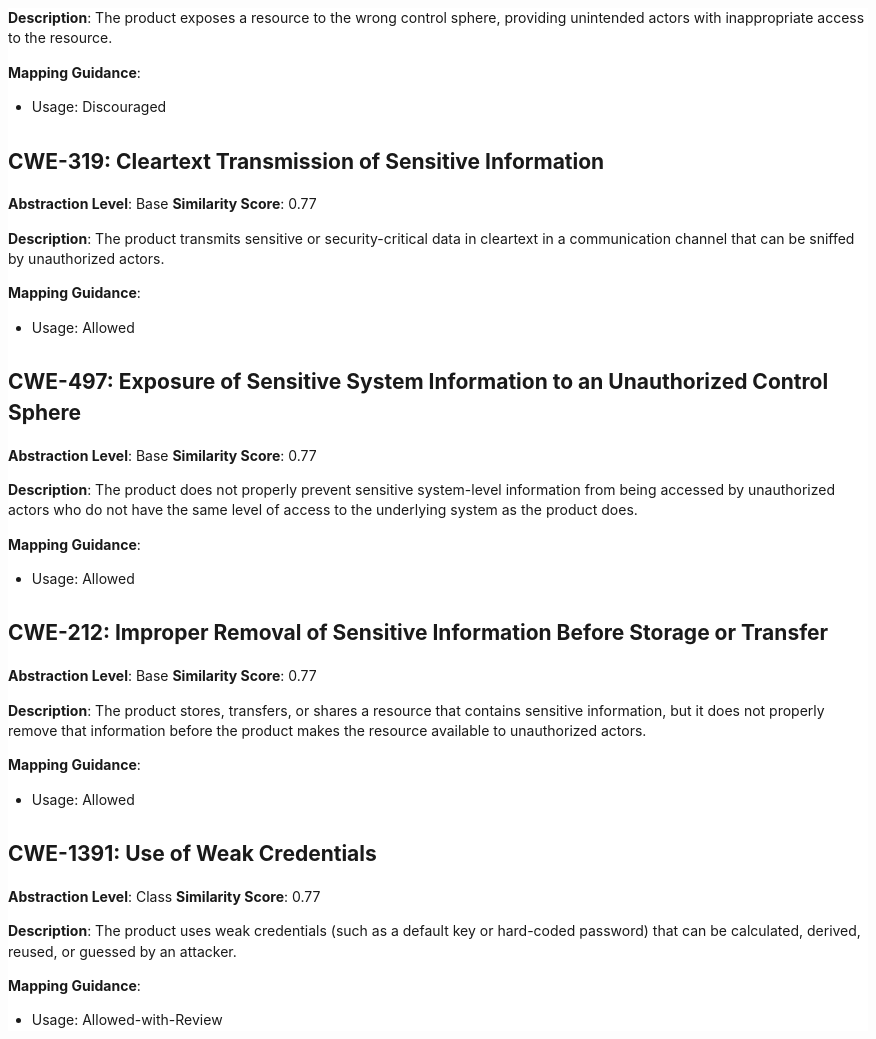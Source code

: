 **Description**:
The product exposes a resource to the wrong control sphere, providing unintended actors with inappropriate access to the resource.

**Mapping Guidance**:
- Usage: Discouraged

## CWE-319: Cleartext Transmission of Sensitive Information
**Abstraction Level**: Base
**Similarity Score**: 0.77

**Description**:
The product transmits sensitive or security-critical data in cleartext in a communication channel that can be sniffed by unauthorized actors.

**Mapping Guidance**:
- Usage: Allowed

## CWE-497: Exposure of Sensitive System Information to an Unauthorized Control Sphere
**Abstraction Level**: Base
**Similarity Score**: 0.77

**Description**:
The product does not properly prevent sensitive system-level information from being accessed by unauthorized actors who do not have the same level of access to the underlying system as the product does.

**Mapping Guidance**:
- Usage: Allowed

## CWE-212: Improper Removal of Sensitive Information Before Storage or Transfer
**Abstraction Level**: Base
**Similarity Score**: 0.77

**Description**:
The product stores, transfers, or shares a resource that contains sensitive information, but it does not properly remove that information before the product makes the resource available to unauthorized actors.

**Mapping Guidance**:
- Usage: Allowed

## CWE-1391: Use of Weak Credentials
**Abstraction Level**: Class
**Similarity Score**: 0.77

**Description**:
The product uses weak credentials (such as a default key or hard-coded password) that can be calculated, derived, reused, or guessed by an attacker.

**Mapping Guidance**:
- Usage: Allowed-with-Review
